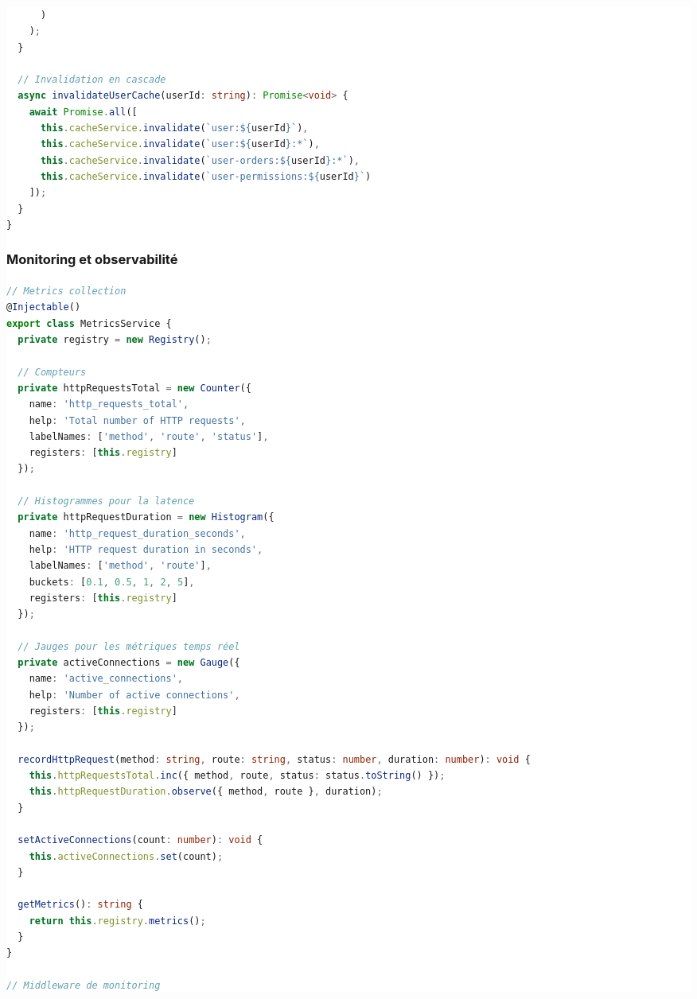 ```typescript
      )
    );
  }

  // Invalidation en cascade
  async invalidateUserCache(userId: string): Promise<void> {
    await Promise.all([
      this.cacheService.invalidate(`user:${userId}`),
      this.cacheService.invalidate(`user:${userId}:*`),
      this.cacheService.invalidate(`user-orders:${userId}:*`),
      this.cacheService.invalidate(`user-permissions:${userId}`)
    ]);
  }
}
```

### Monitoring et observabilité

```typescript
// Metrics collection
@Injectable()
export class MetricsService {
  private registry = new Registry();

  // Compteurs
  private httpRequestsTotal = new Counter({
    name: 'http_requests_total',
    help: 'Total number of HTTP requests',
    labelNames: ['method', 'route', 'status'],
    registers: [this.registry]
  });

  // Histogrammes pour la latence
  private httpRequestDuration = new Histogram({
    name: 'http_request_duration_seconds',
    help: 'HTTP request duration in seconds',
    labelNames: ['method', 'route'],
    buckets: [0.1, 0.5, 1, 2, 5],
    registers: [this.registry]
  });

  // Jauges pour les métriques temps réel
  private activeConnections = new Gauge({
    name: 'active_connections',
    help: 'Number of active connections',
    registers: [this.registry]
  });

  recordHttpRequest(method: string, route: string, status: number, duration: number): void {
    this.httpRequestsTotal.inc({ method, route, status: status.toString() });
    this.httpRequestDuration.observe({ method, route }, duration);
  }

  setActiveConnections(count: number): void {
    this.activeConnections.set(count);
  }

  getMetrics(): string {
    return this.registry.metrics();
  }
}

// Middleware de monitoring
```